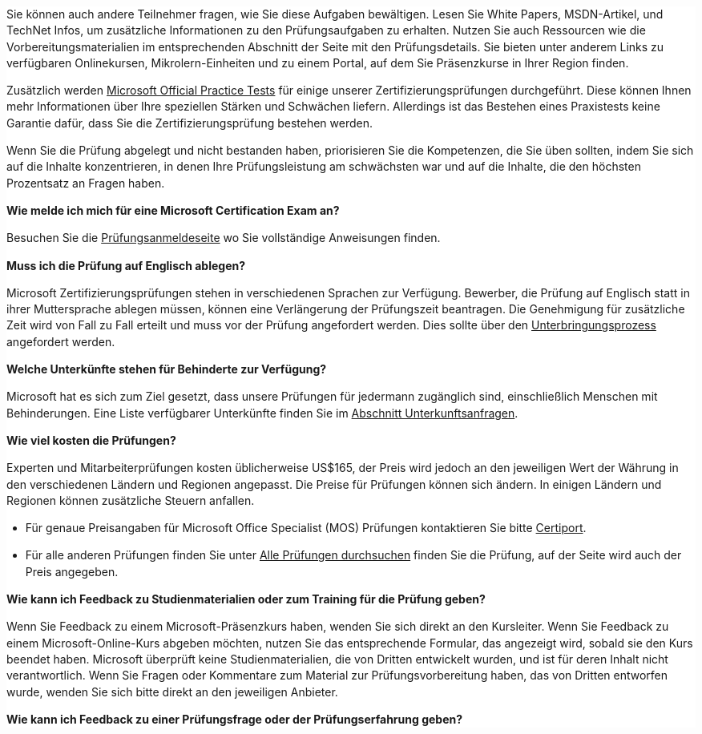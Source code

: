 Sie können auch andere Teilnehmer fragen, wie Sie diese Aufgaben bewältigen. Lesen Sie White Papers, MSDN-Artikel, und TechNet Infos, um zusätzliche Informationen zu den Prüfungsaufgaben zu erhalten. Nutzen Sie auch Ressourcen wie die Vorbereitungsmaterialien im entsprechenden Abschnitt der Seite mit den Prüfungsdetails. Sie bieten unter anderem Links zu verfügbaren Onlinekursen, Mikrolern-Einheiten und zu einem Portal, auf dem Sie Präsenzkurse in Ihrer Region finden.

Zusätzlich werden [Microsoft Official Practice Tests](https://www.measureup.com/microsoft/microsoft-technical/microsoft-practice-tests.html) für einige unserer Zertifizierungsprüfungen durchgeführt. Diese können Ihnen mehr Informationen über Ihre speziellen Stärken und Schwächen liefern. Allerdings ist das Bestehen eines Praxistests keine Garantie dafür, dass Sie die Zertifizierungsprüfung bestehen werden.

Wenn Sie die Prüfung abgelegt und nicht bestanden haben, priorisieren Sie die Kompetenzen, die Sie üben sollten, indem Sie sich auf die Inhalte konzentrieren, in denen Ihre Prüfungsleistung am schwächsten war und auf die Inhalte, die den höchsten Prozentsatz an Fragen haben.

**Wie melde ich mich für eine Microsoft Certification Exam an?**

Besuchen Sie die [Prüfungsanmeldeseite](https://docs.microsoft.com/learn/certifications/certification-exams) wo Sie vollständige Anweisungen finden.

**Muss ich die Prüfung auf Englisch ablegen?**

Microsoft Zertifizierungsprüfungen stehen in verschiedenen Sprachen zur Verfügung. Bewerber, die Prüfung auf Englisch statt in ihrer Muttersprache ablegen müssen, können eine Verlängerung der Prüfungszeit beantragen. Die Genehmigung für zusätzliche Zeit wird von Fall zu Fall erteilt und muss vor der Prüfung angefordert werden. Dies sollte über den [Unterbringungsprozess](/learn/certifications/request-accomodations) angefordert werden.

**Welche Unterkünfte stehen für Behinderte zur Verfügung?**

Microsoft hat es sich zum Ziel gesetzt, dass unsere Prüfungen für jedermann zugänglich sind, einschließlich Menschen mit Behinderungen. Eine Liste verfügbarer Unterkünfte finden Sie im [Abschnitt Unterkunftsanfragen](/learn/certifications/exam-process-overview#accommodation-requests).

**Wie viel kosten die Prüfungen?**

Experten und Mitarbeiterprüfungen kosten üblicherweise US$165, der Preis wird jedoch an den jeweiligen Wert der Währung in den verschiedenen Ländern und Regionen angepasst. Die Preise für Prüfungen können sich ändern. In einigen Ländern und Regionen können zusätzliche Steuern anfallen.

- Für genaue Preisangaben für Microsoft Office Specialist (MOS) Prüfungen kontaktieren Sie bitte [Certiport](http://www.certiport.com/).

- Für alle anderen Prüfungen finden Sie unter [Alle Prüfungen durchsuchen](https://docs.microsoft.com/learn/certifications/browse/?resource_type=examination) finden Sie die Prüfung, auf der Seite wird auch der Preis angegeben.

**Wie kann ich Feedback zu Studienmaterialien oder zum Training für die Prüfung geben?**

Wenn Sie Feedback zu einem Microsoft-Präsenzkurs haben, wenden Sie sich direkt an den Kursleiter. Wenn Sie Feedback zu einem Microsoft-Online-Kurs abgeben möchten, nutzen Sie das entsprechende Formular, das angezeigt wird, sobald sie den Kurs beendet haben. Microsoft überprüft keine Studienmaterialien, die von Dritten entwickelt wurden, und ist für deren Inhalt nicht verantwortlich. Wenn Sie Fragen oder Kommentare zum Material zur Prüfungsvorbereitung haben, das von Dritten entworfen wurde, wenden Sie sich bitte direkt an den jeweiligen Anbieter.

**Wie kann ich Feedback zu einer Prüfungsfrage oder der Prüfungserfahrung geben?**
